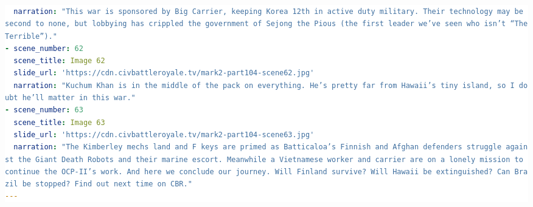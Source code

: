 ```yaml
  narration: "This war is sponsored by Big Carrier, keeping Korea 12th in active duty military. Their technology may be second to none, but lobbying has crippled the government of Sejong the Pious (the first leader we’ve seen who isn’t “The Terrible”)."
- scene_number: 62
  scene_title: Image 62
  slide_url: 'https://cdn.civbattleroyale.tv/mark2-part104-scene62.jpg'
  narration: "Kuchum Khan is in the middle of the pack on everything. He’s pretty far from Hawaii’s tiny island, so I doubt he’ll matter in this war."
- scene_number: 63
  scene_title: Image 63
  slide_url: 'https://cdn.civbattleroyale.tv/mark2-part104-scene63.jpg'
  narration: "The Kimberley mechs land and F keys are primed as Batticaloa’s Finnish and Afghan defenders struggle against the Giant Death Robots and their marine escort. Meanwhile a Vietnamese worker and carrier are on a lonely mission to continue the OCP-II’s work. And here we conclude our journey. Will Finland survive? Will Hawaii be extinguished? Can Brazil be stopped? Find out next time on CBR."
---
```


